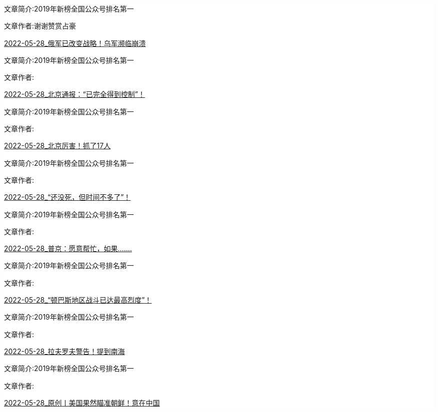 文章简介:2019年新榜全国公众号排名第一

文章作者:谢谢赞赏占豪

[2022-05-28_俄军已改变战略！乌军濒临崩溃](http://mp.weixin.qq.com/s?__biz=MzUxNjUxMTg3OA==&mid=2247572682&idx=2&sn=39b092a8ba3fceb1db7c66660d7d6ad1&chksm=f9a5dd23ced2543544f91b20afb9662ae82d05595443a9a33f05ad1460d8fd505f45cfb1a2d1&scene=27#wechat_redirect)

文章简介:2019年新榜全国公众号排名第一

文章作者:

[2022-05-28_北京通报：“已完全得到控制”！](http://mp.weixin.qq.com/s?__biz=MzUxNjUxMTg3OA==&mid=2247572682&idx=3&sn=f6fa84c6879b697cac1287959b158b82&chksm=f9a5dd23ced25435da7b3559d9b87d4d2985882fc4edbc633a3468c778e16c77be0f48f43792&scene=27#wechat_redirect)

文章简介:2019年新榜全国公众号排名第一

文章作者:

[2022-05-28_北京厉害！抓了17人](http://mp.weixin.qq.com/s?__biz=MzUxNjUxMTg3OA==&mid=2247572682&idx=4&sn=a0d7cdad3eef3732e3ef9feb0a004a7e&chksm=f9a5dd23ced2543520269d418fcda60d24b0c0d28ad8a503aeea25e0b0818cd60fb7966f203c&scene=27#wechat_redirect)

文章简介:2019年新榜全国公众号排名第一

文章作者:

[2022-05-28_“还没死，但时间不多了”！](http://mp.weixin.qq.com/s?__biz=MzUxNjUxMTg3OA==&mid=2247572682&idx=5&sn=d290295db51f42565b2cd94e8cce7fab&chksm=f9a5dd23ced2543569cad6adb0201c3cccd1a780e84b1866a6650d452d0f24943819c9d80640&scene=27#wechat_redirect)

文章简介:2019年新榜全国公众号排名第一

文章作者:

[2022-05-28_普京：愿意帮忙，如果.......](http://mp.weixin.qq.com/s?__biz=MzUxNjUxMTg3OA==&mid=2247572682&idx=6&sn=d46d996911e4a32e76c2ceee5d95dd66&chksm=f9a5dd23ced25435e0ddec863b2dc456ce5ccea1da7b72b172baee7449d1c97627bb12d099b5&scene=27#wechat_redirect)

文章简介:2019年新榜全国公众号排名第一

文章作者:

[2022-05-28_“顿巴斯地区战斗已达最高烈度”！](http://mp.weixin.qq.com/s?__biz=MzUxNjUxMTg3OA==&mid=2247572682&idx=7&sn=559e29abee2fc4aa445a97f66b4cb999&chksm=f9a5dd23ced2543570d29370947e7cb12a1be154ec55d954a8008eeb782a3f284fa7e7138444&scene=27#wechat_redirect)

文章简介:2019年新榜全国公众号排名第一

文章作者:

[2022-05-28_拉夫罗夫警告！提到南海](http://mp.weixin.qq.com/s?__biz=MzUxNjUxMTg3OA==&mid=2247572682&idx=8&sn=afff97b67ff73a1ad9e5cc5f19a8257a&chksm=f9a5dd23ced2543561dd99b2f16e5a7ad0b73f442247f591fbf596d445a1db4c2c164f5b4e34&scene=27#wechat_redirect)

文章简介:2019年新榜全国公众号排名第一

文章作者:

[2022-05-28_原创丨美国果然瞄准朝鲜！意在中国](http://mp.weixin.qq.com/s?__biz=MzUxNjUxMTg3OA==&mid=2247572682&idx=1&sn=2d48471a46fa6f7369bbc7b9540c9e28&chksm=f9a5dd23ced25435b867244c22ed2166e2e6e7bbbd385e8ad40f664442c74dbf2ccc49a2c975&scene=27#wechat_redirect)
